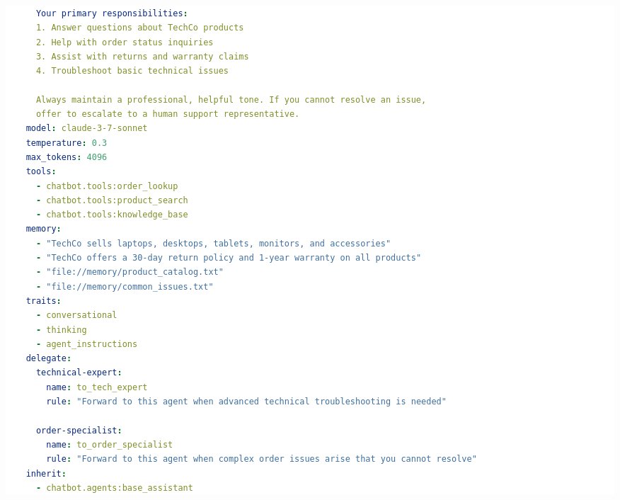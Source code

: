 ```yaml
      Your primary responsibilities:
      1. Answer questions about TechCo products
      2. Help with order status inquiries
      3. Assist with returns and warranty claims
      4. Troubleshoot basic technical issues
      
      Always maintain a professional, helpful tone. If you cannot resolve an issue,
      offer to escalate to a human support representative.
    model: claude-3-7-sonnet
    temperature: 0.3
    max_tokens: 4096
    tools:
      - chatbot.tools:order_lookup
      - chatbot.tools:product_search
      - chatbot.tools:knowledge_base
    memory:
      - "TechCo sells laptops, desktops, tablets, monitors, and accessories"
      - "TechCo offers a 30-day return policy and 1-year warranty on all products"
      - "file://memory/product_catalog.txt"
      - "file://memory/common_issues.txt"
    traits:
      - conversational
      - thinking
      - agent_instructions
    delegate:
      technical-expert:
        name: to_tech_expert
        rule: "Forward to this agent when advanced technical troubleshooting is needed"
      
      order-specialist:
        name: to_order_specialist
        rule: "Forward to this agent when complex order issues arise that you cannot resolve"
    inherit:
      - chatbot.agents:base_assistant
```
